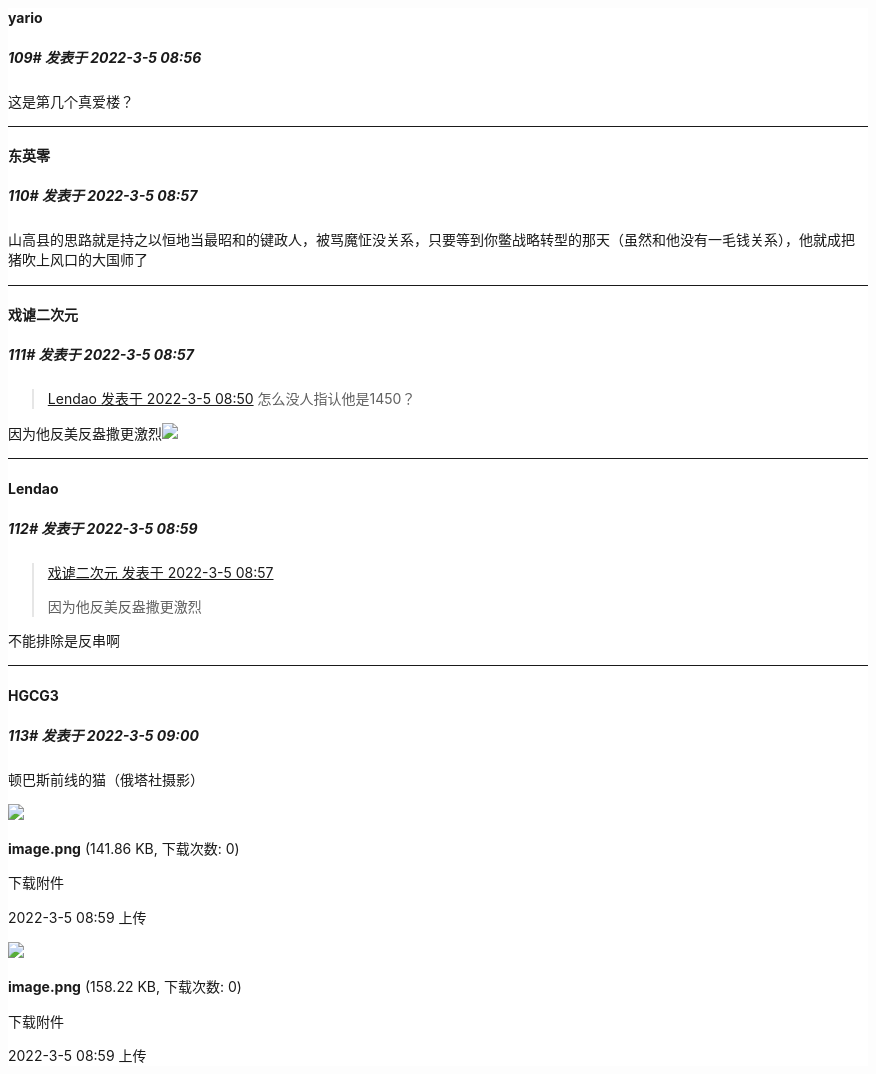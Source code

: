 ####  yario  
##### 109#       发表于 2022-3-5 08:56

这是第几个真爱楼？

*****

####  东英零  
##### 110#       发表于 2022-3-5 08:57

山高县的思路就是持之以恒地当最昭和的键政人，被骂魔怔没关系，只要等到你鳖战略转型的那天（虽然和他没有一毛钱关系），他就成把猪吹上风口的大国师了

*****

####  戏谑二次元  
##### 111#       发表于 2022-3-5 08:57

<blockquote><a href="httphttps://bbs.saraba1st.com/2b/forum.php?mod=redirect&amp;goto=findpost&amp;pid=54922997&amp;ptid=2055879" target="_blank">Lendao 发表于 2022-3-5 08:50</a>
怎么没人指认他是1450？</blockquote>
因为他反美反盎撒更激烈<img src="https://static.saraba1st.com/image/smiley/face2017/001.png" referrerpolicy="no-referrer">

*****

####  Lendao  
##### 112#       发表于 2022-3-5 08:59

<blockquote><a href="httphttps://bbs.saraba1st.com/2b/forum.php?mod=redirect&amp;goto=findpost&amp;pid=54923035&amp;ptid=2055879" target="_blank">戏谑二次元 发表于 2022-3-5 08:57</a>

因为他反美反盎撒更激烈</blockquote>
不能排除是反串啊

*****

####  HGCG3  
##### 113#       发表于 2022-3-5 09:00

顿巴斯前线的猫（俄塔社摄影） ​​​​

<img src="https://img.saraba1st.com/forum/202203/05/085941sgllagzngttaanfp.png" referrerpolicy="no-referrer">

<strong>image.png</strong> (141.86 KB, 下载次数: 0)

下载附件

2022-3-5 08:59 上传

<img src="https://img.saraba1st.com/forum/202203/05/085957usgmxysy8sdtdmdz.png" referrerpolicy="no-referrer">

<strong>image.png</strong> (158.22 KB, 下载次数: 0)

下载附件

2022-3-5 08:59 上传
